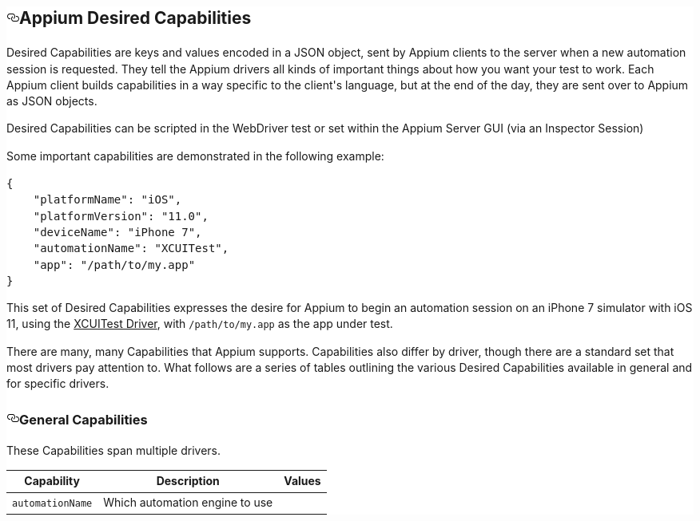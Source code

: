 


      
  <div id="readme" class="Box-body readme blob js-code-block-container">
    <article class="markdown-body entry-content p-3 p-md-6" itemprop="text"><h2><a id="user-content-appium-desired-capabilities" class="anchor" aria-hidden="true" href="#appium-desired-capabilities"><svg class="octicon octicon-link" viewBox="0 0 16 16" version="1.1" width="16" height="16" aria-hidden="true"><path fill-rule="evenodd" d="M4 9h1v1H4c-1.5 0-3-1.69-3-3.5S2.55 3 4 3h4c1.45 0 3 1.69 3 3.5 0 1.41-.91 2.72-2 3.25V8.59c.58-.45 1-1.27 1-2.09C10 5.22 8.98 4 8 4H4c-.98 0-2 1.22-2 2.5S3 9 4 9zm9-3h-1v1h1c1 0 2 1.22 2 2.5S13.98 12 13 12H9c-.98 0-2-1.22-2-2.5 0-.83.42-1.64 1-2.09V6.25c-1.09.53-2 1.84-2 3.25C6 11.31 7.55 13 9 13h4c1.45 0 3-1.69 3-3.5S14.5 6 13 6z"></path></svg></a>Appium Desired Capabilities</h2>
<p>Desired Capabilities are keys and values encoded in a JSON object, sent by
Appium clients to the server when a new automation session is requested. They
tell the Appium drivers all kinds of important things about how you want your
test to work. Each Appium client builds capabilities in a way specific to the
client's language, but at the end of the day, they are sent over to Appium as
JSON objects.</p>
<p>Desired Capabilities can be scripted in the WebDriver test or set within the
Appium Server GUI (via an Inspector Session)</p>
<p>Some important capabilities are demonstrated in the following example:</p>
<div class="highlight highlight-source-json"><pre>{
    <span class="pl-s"><span class="pl-pds">"</span>platformName<span class="pl-pds">"</span></span>: <span class="pl-s"><span class="pl-pds">"</span>iOS<span class="pl-pds">"</span></span>,
    <span class="pl-s"><span class="pl-pds">"</span>platformVersion<span class="pl-pds">"</span></span>: <span class="pl-s"><span class="pl-pds">"</span>11.0<span class="pl-pds">"</span></span>,
    <span class="pl-s"><span class="pl-pds">"</span>deviceName<span class="pl-pds">"</span></span>: <span class="pl-s"><span class="pl-pds">"</span>iPhone 7<span class="pl-pds">"</span></span>,
    <span class="pl-s"><span class="pl-pds">"</span>automationName<span class="pl-pds">"</span></span>: <span class="pl-s"><span class="pl-pds">"</span>XCUITest<span class="pl-pds">"</span></span>,
    <span class="pl-s"><span class="pl-pds">"</span>app<span class="pl-pds">"</span></span>: <span class="pl-s"><span class="pl-pds">"</span>/path/to/my.app<span class="pl-pds">"</span></span>
}</pre></div>
<p>This set of Desired Capabilities expresses the desire for Appium to begin an
automation session on an iPhone 7 simulator with iOS 11, using the <a href="/appium/appium/blob/master/docs/en/drivers/ios-xcuitest.md">XCUITest
Driver</a>, with <code>/path/to/my.app</code> as the app
under test.</p>
<p>There are many, many Capabilities that Appium supports. Capabilities also
differ by driver, though there are a standard set that most drivers pay
attention to. What follows are a series of tables outlining the various Desired
Capabilities available in general and for specific drivers.</p>
<h3><a id="user-content-general-capabilities" class="anchor" aria-hidden="true" href="#general-capabilities"><svg class="octicon octicon-link" viewBox="0 0 16 16" version="1.1" width="16" height="16" aria-hidden="true"><path fill-rule="evenodd" d="M4 9h1v1H4c-1.5 0-3-1.69-3-3.5S2.55 3 4 3h4c1.45 0 3 1.69 3 3.5 0 1.41-.91 2.72-2 3.25V8.59c.58-.45 1-1.27 1-2.09C10 5.22 8.98 4 8 4H4c-.98 0-2 1.22-2 2.5S3 9 4 9zm9-3h-1v1h1c1 0 2 1.22 2 2.5S13.98 12 13 12H9c-.98 0-2-1.22-2-2.5 0-.83.42-1.64 1-2.09V6.25c-1.09.53-2 1.84-2 3.25C6 11.31 7.55 13 9 13h4c1.45 0 3-1.69 3-3.5S14.5 6 13 6z"></path></svg></a>General Capabilities</h3>
<p>These Capabilities span multiple drivers.</p>
<table>
<thead>
<tr>
<th>Capability</th>
<th>Description</th>
<th>Values</th>
</tr>
</thead>
<tbody>
<tr>
<td><code>automationName</code></td>
<td>Which automation engine to use</td>